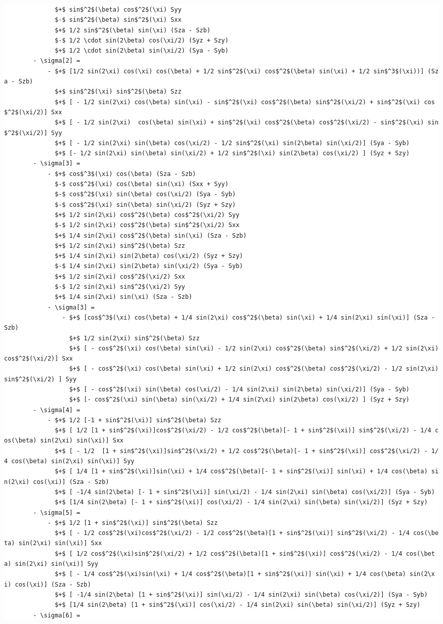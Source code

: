 				  $+$ sin$^2$(\beta) cos$^2$(\xi) Syy
				  $-$ sin$^2$(\beta) sin$^2$(\xi) Sxx
				  $+$ 1/2 sin$^2$(\beta) sin(\xi) (Sza - Szb)
				  $-$ 1/2 \cdot sin(2\beta) cos(\xi/2) (Syz + Szy)
				  $+$ 1/2 \cdot sin(2\beta) sin(\xi/2) (Sya - Syb)
			- \sigma[2] =
				- $+$ [1/2 sin(2\xi) cos(\xi) cos(\beta) + 1/2 sin$^2$(\xi) cos$^2$(\beta) sin(\xi) + 1/2 sin$^3$(\xi))] (Sza - Szb)
				  $+$ sin$^2$(\xi) sin$^2$(\beta) Szz
				  $+$ [ - 1/2 sin(2\xi) cos(\beta) sin(\xi) - sin$^2$(\xi) cos$^2$(\beta) sin$^2$(\xi/2) + sin$^2$(\xi) cos$^2$(\xi/2)] Sxx
				  $+$ [ - 1/2 sin(2\xi)  cos(\beta) sin(\xi) + sin$^2$(\xi) cos$^2$(\beta) cos$^2$(\xi/2) - sin$^2$(\xi) sin$^2$(\xi/2)] Syy
				  $+$ [ - 1/2 sin(2\xi) sin(\beta) cos(\xi/2) - 1/2 sin$^2$(\xi) sin(2\beta) sin(\xi/2)] (Sya - Syb)
				  $+$ [- 1/2 sin(2\xi) sin(\beta) sin(\xi/2) + 1/2 sin$^2$(\xi) sin(2\beta) cos(\xi/2) ] (Syz + Szy)
			- \sigma[3] =
				- $+$ cos$^3$(\xi) cos(\beta) (Sza - Szb)
				  $-$ cos$^2$(\xi) cos(\beta) sin(\xi) (Sxx + Syy)
				  $-$ cos$^2$(\xi) sin(\beta) cos(\xi/2) (Sya - Syb)
				  $-$ cos$^2$(\xi) sin(\beta) sin(\xi/2) (Syz + Szy)
				  $+$ 1/2 sin(2\xi) cos$^2$(\beta) cos$^2$(\xi/2) Syy
				  $-$ 1/2 sin(2\xi) cos$^2$(\beta) sin$^2$(\xi/2) Sxx
				  $+$ 1/4 sin(2\xi) cos$^2$(\beta) sin(\xi) (Sza - Szb)
				  $+$ 1/2 sin(2\xi) sin$^2$(\beta) Szz
				  $+$ 1/4 sin(2\xi) sin(2\beta) cos(\xi/2) (Syz + Szy)
				  $-$ 1/4 sin(2\xi) sin(2\beta) sin(\xi/2) (Sya - Syb)
				  $+$ 1/2 sin(2\xi) cos$^2$(\xi/2) Sxx
				  $-$ 1/2 sin(2\xi) sin$^2$(\xi/2) Syy
				  $+$ 1/4 sin(2\xi) sin(\xi) (Sza - Szb)
				- \sigma[3] =
					- $+$ [cos$^3$(\xi) cos(\beta) + 1/4 sin(2\xi) cos$^2$(\beta) sin(\xi) + 1/4 sin(2\xi) sin(\xi)] (Sza - Szb)
					  $+$ 1/2 sin(2\xi) sin$^2$(\beta) Szz
					  $+$ [ - cos$^2$(\xi) cos(\beta) sin(\xi) - 1/2 sin(2\xi) cos$^2$(\beta) sin$^2$(\xi/2) + 1/2 sin(2\xi) cos$^2$(\xi/2)] Sxx
					  $+$ [ - cos$^2$(\xi) cos(\beta) sin(\xi) + 1/2 sin(2\xi) cos$^2$(\beta) cos$^2$(\xi/2) - 1/2 sin(2\xi) sin$^2$(\xi/2) ] Syy
					  $+$ [ - cos$^2$(\xi) sin(\beta) cos(\xi/2) - 1/4 sin(2\xi) sin(2\beta) sin(\xi/2)] (Sya - Syb)
					  $+$ [- cos$^2$(\xi) sin(\beta) sin(\xi/2) + 1/4 sin(2\xi) sin(2\beta) cos(\xi/2) ] (Syz + Szy)
			- \sigma[4] =
				- $+$ 1/2 [-1 + sin$^2$(\xi)] sin$^2$(\beta) Szz
				  $+$ [ 1/2 [1 + sin$^2$(\xi)]cos$^2$(\xi/2) - 1/2 cos$^2$(\beta)[- 1 + sin$^2$(\xi)] sin$^2$(\xi/2) - 1/4 cos(\beta) sin(2\xi) sin(\xi)] Sxx
				  $+$ [ - 1/2  [1 + sin$^2$(\xi)]sin$^2$(\xi/2) + 1/2 cos$^2$(\beta)[- 1 + sin$^2$(\xi)] cos$^2$(\xi/2) - 1/4 cos(\beta) sin(2\xi) sin(\xi)] Syy
				  $+$ [ 1/4 [1 + sin$^2$(\xi)]sin(\xi) + 1/4 cos$^2$(\beta)[- 1 + sin$^2$(\xi)] sin(\xi) + 1/4 cos(\beta) sin(2\xi) cos(\xi)] (Sza - Szb)
				  $+$ [ -1/4 sin(2\beta) [- 1 + sin$^2$(\xi)] sin(\xi/2) - 1/4 sin(2\xi) sin(\beta) cos(\xi/2)] (Sya - Syb)
				  $+$ [1/4 sin(2\beta) [- 1 + sin$^2$(\xi)] cos(\xi/2) - 1/4 sin(2\xi) sin(\beta) sin(\xi/2)] (Syz + Szy)
			- \sigma[5] =
				- $+$ 1/2 [1 + sin$^2$(\xi)] sin$^2$(\beta) Szz
				  $+$ [ - 1/2 cos$^2$(\xi)cos$^2$(\xi/2) - 1/2 cos$^2$(\beta)[1 + sin$^2$(\xi)] sin$^2$(\xi/2) - 1/4 cos(\beta) sin(2\xi) sin(\xi)] Sxx
				  $+$ [ 1/2 cos$^2$(\xi)sin$^2$(\xi/2) + 1/2 cos$^2$(\beta)[1 + sin$^2$(\xi)] cos$^2$(\xi/2) - 1/4 cos(\beta) sin(2\xi) sin(\xi)] Syy
				  $+$ [ - 1/4 cos$^2$(\xi)sin(\xi) + 1/4 cos$^2$(\beta)[1 + sin$^2$(\xi)] sin(\xi) + 1/4 cos(\beta) sin(2\xi) cos(\xi)] (Sza - Szb)
				  $+$ [ -1/4 sin(2\beta) [1 + sin$^2$(\xi)] sin(\xi/2) - 1/4 sin(2\xi) sin(\beta) cos(\xi/2)] (Sya - Syb)
				  $+$ [1/4 sin(2\beta) [1 + sin$^2$(\xi)] cos(\xi/2) - 1/4 sin(2\xi) sin(\beta) sin(\xi/2)] (Syz + Szy)
			- \sigma[6] =